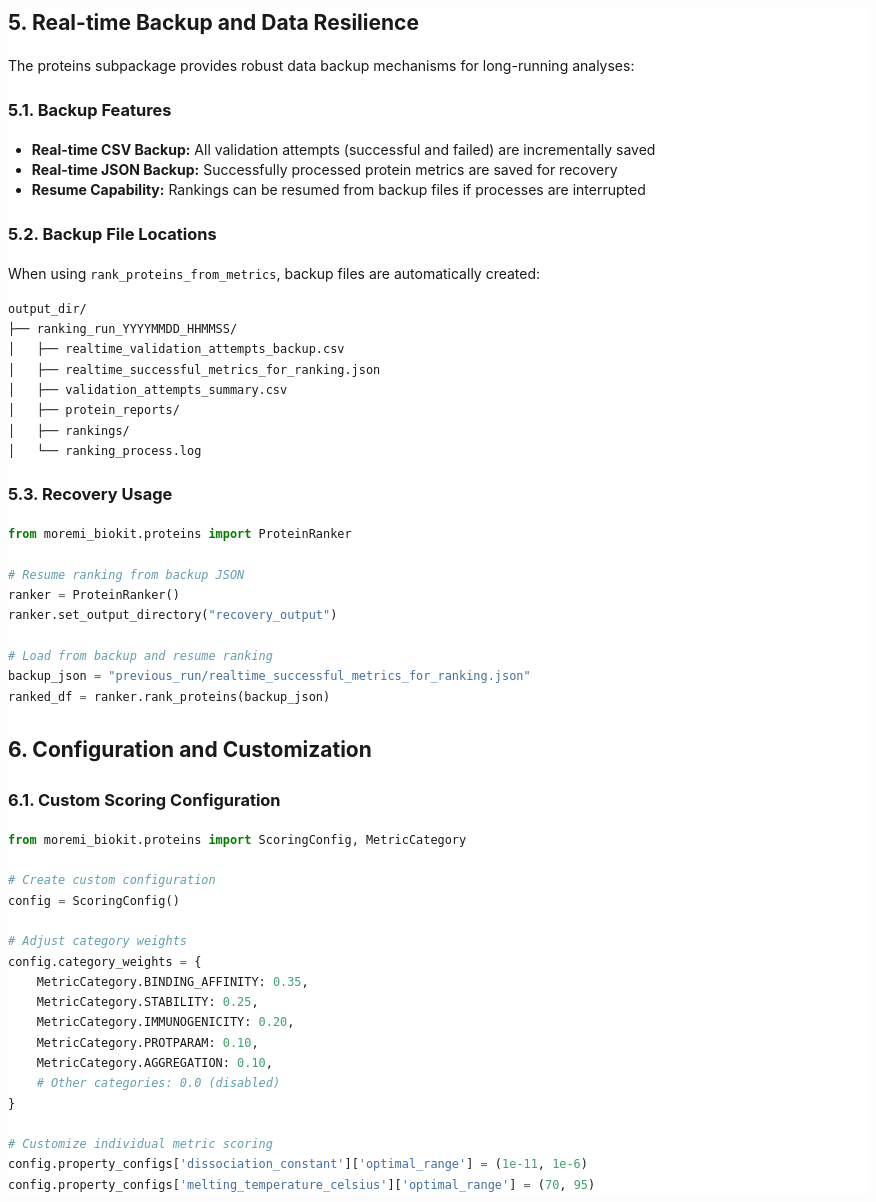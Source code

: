 ## 5. Real-time Backup and Data Resilience

The proteins subpackage provides robust data backup mechanisms for long-running analyses:

### 5.1. Backup Features

- **Real-time CSV Backup:** All validation attempts (successful and failed) are incrementally saved
- **Real-time JSON Backup:** Successfully processed protein metrics are saved for recovery
- **Resume Capability:** Rankings can be resumed from backup files if processes are interrupted

### 5.2. Backup File Locations

When using `rank_proteins_from_metrics`, backup files are automatically created:

```plaintext
output_dir/
├── ranking_run_YYYYMMDD_HHMMSS/
│   ├── realtime_validation_attempts_backup.csv
│   ├── realtime_successful_metrics_for_ranking.json
│   ├── validation_attempts_summary.csv
│   ├── protein_reports/
│   ├── rankings/
│   └── ranking_process.log
```

### 5.3. Recovery Usage

```python
from moremi_biokit.proteins import ProteinRanker

# Resume ranking from backup JSON
ranker = ProteinRanker()
ranker.set_output_directory("recovery_output")

# Load from backup and resume ranking
backup_json = "previous_run/realtime_successful_metrics_for_ranking.json"
ranked_df = ranker.rank_proteins(backup_json)
```

## 6. Configuration and Customization

### 6.1. Custom Scoring Configuration

```python
from moremi_biokit.proteins import ScoringConfig, MetricCategory

# Create custom configuration
config = ScoringConfig()

# Adjust category weights
config.category_weights = {
    MetricCategory.BINDING_AFFINITY: 0.35,
    MetricCategory.STABILITY: 0.25,
    MetricCategory.IMMUNOGENICITY: 0.20,
    MetricCategory.PROTPARAM: 0.10,
    MetricCategory.AGGREGATION: 0.10,
    # Other categories: 0.0 (disabled)
}

# Customize individual metric scoring
config.property_configs['dissociation_constant']['optimal_range'] = (1e-11, 1e-6)
config.property_configs['melting_temperature_celsius']['optimal_range'] = (70, 95)
```
